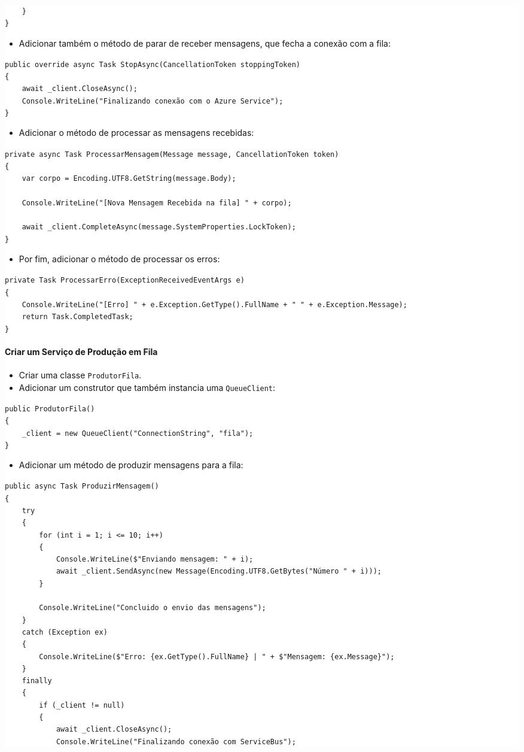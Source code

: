 ```
    }
}
```
- Adicionar também o método de parar de receber mensagens, que fecha a conexão com a fila:
```
public override async Task StopAsync(CancellationToken stoppingToken)
{
    await _client.CloseAsync();
    Console.WriteLine("Finalizando conexão com o Azure Service");
}
```
- Adicionar o método de processar as mensagens recebidas:
```
private async Task ProcessarMensagem(Message message, CancellationToken token)
{
    var corpo = Encoding.UTF8.GetString(message.Body);

    Console.WriteLine("[Nova Mensagem Recebida na fila] " + corpo);

    await _client.CompleteAsync(message.SystemProperties.LockToken);
}
```
- Por fim, adicionar o método de processar os erros:
```
private Task ProcessarErro(ExceptionReceivedEventArgs e)
{
    Console.WriteLine("[Erro] " + e.Exception.GetType().FullName + " " + e.Exception.Message);
    return Task.CompletedTask;
}
```

#### Criar um Serviço de Produção em Fila

- Criar uma classe `ProdutorFila`.
- Adicionar um construtor que também instancia uma `QueueClient`:
```
public ProdutorFila()
{
    _client = new QueueClient("ConnectionString", "fila");
}
```
- Adicionar um método de produzir mensagens para a fila:
```
public async Task ProduzirMensagem()
{
    try
    {
        for (int i = 1; i <= 10; i++)
        {
            Console.WriteLine($"Enviando mensagem: " + i);
            await _client.SendAsync(new Message(Encoding.UTF8.GetBytes("Número " + i)));
        }

        Console.WriteLine("Concluido o envio das mensagens");
    }
    catch (Exception ex)
    {
        Console.WriteLine($"Erro: {ex.GetType().FullName} | " + $"Mensagem: {ex.Message}");
    }
    finally
    {
        if (_client != null)
        {
            await _client.CloseAsync();
            Console.WriteLine("Finalizando conexão com ServiceBus");
```